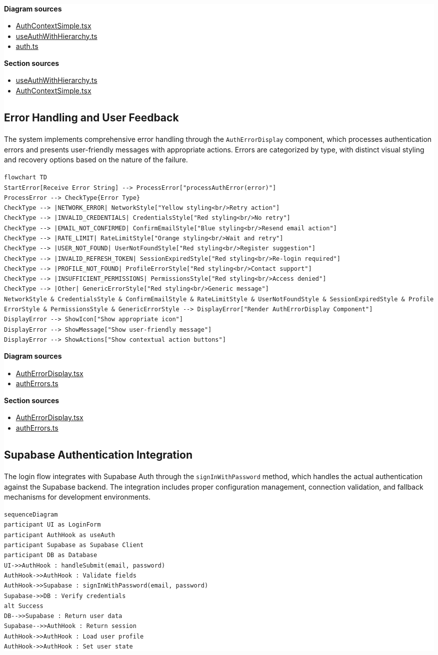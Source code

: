 **Diagram sources**
- [AuthContextSimple.tsx](file://src/contexts/AuthContextSimple.tsx#L22-L332)
- [useAuthWithHierarchy.ts](file://src/hooks/useAuthWithHierarchy.ts#L10-L157)
- [auth.ts](file://src/types/auth.ts#L1-L41)

**Section sources**
- [useAuthWithHierarchy.ts](file://src/hooks/useAuthWithHierarchy.ts#L10-L157)
- [AuthContextSimple.tsx](file://src/contexts/AuthContextSimple.tsx#L22-L332)

## Error Handling and User Feedback

The system implements comprehensive error handling through the `AuthErrorDisplay` component, which processes authentication errors and presents user-friendly messages with appropriate actions. Errors are categorized by type, with distinct visual styling and recovery options based on the nature of the failure.

```mermaid
flowchart TD
StartError[Receive Error String] --> ProcessError["processAuthError(error)"]
ProcessError --> CheckType{Error Type}
CheckType --> |NETWORK_ERROR| NetworkStyle["Yellow styling<br/>Retry action"]
CheckType --> |INVALID_CREDENTIALS| CredentialsStyle["Red styling<br/>No retry"]
CheckType --> |EMAIL_NOT_CONFIRMED| ConfirmEmailStyle["Blue styling<br/>Resend email action"]
CheckType --> |RATE_LIMIT| RateLimitStyle["Orange styling<br/>Wait and retry"]
CheckType --> |USER_NOT_FOUND| UserNotFoundStyle["Red styling<br/>Register suggestion"]
CheckType --> |INVALID_REFRESH_TOKEN| SessionExpiredStyle["Red styling<br/>Re-login required"]
CheckType --> |PROFILE_NOT_FOUND| ProfileErrorStyle["Red styling<br/>Contact support"]
CheckType --> |INSUFFICIENT_PERMISSIONS| PermissionsStyle["Red styling<br/>Access denied"]
CheckType --> |Other| GenericErrorStyle["Red styling<br/>Generic message"]
NetworkStyle & CredentialsStyle & ConfirmEmailStyle & RateLimitStyle & UserNotFoundStyle & SessionExpiredStyle & ProfileErrorStyle & PermissionsStyle & GenericErrorStyle --> DisplayError["Render AuthErrorDisplay Component"]
DisplayError --> ShowIcon["Show appropriate icon"]
DisplayError --> ShowMessage["Show user-friendly message"]
DisplayError --> ShowActions["Show contextual action buttons"]
```

**Diagram sources**
- [AuthErrorDisplay.tsx](file://src/components/Auth/AuthErrorDisplay.tsx#L12-L143)
- [authErrors.ts](file://src/utils/authErrors.ts#L1-L206)

**Section sources**
- [AuthErrorDisplay.tsx](file://src/components/Auth/AuthErrorDisplay.tsx#L12-L143)
- [authErrors.ts](file://src/utils/authErrors.ts#L1-L206)

## Supabase Authentication Integration

The login flow integrates with Supabase Auth through the `signInWithPassword` method, which handles the actual authentication against the Supabase backend. The integration includes proper configuration management, connection validation, and fallback mechanisms for development environments.

```mermaid
sequenceDiagram
participant UI as LoginForm
participant AuthHook as useAuth
participant Supabase as Supabase Client
participant DB as Database
UI->>AuthHook : handleSubmit(email, password)
AuthHook->>AuthHook : Validate fields
AuthHook->>Supabase : signInWithPassword(email, password)
Supabase->>DB : Verify credentials
alt Success
DB-->>Supabase : Return user data
Supabase-->>AuthHook : Return session
AuthHook->>AuthHook : Load user profile
AuthHook->>AuthHook : Set user state
```